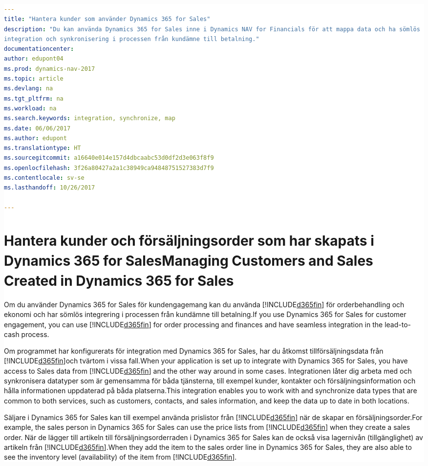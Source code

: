 ```yaml
---
title: "Hantera kunder som använder Dynamics 365 for Sales"
description: "Du kan använda Dynamics 365 for Sales inne i Dynamics NAV for Financials för att mappa data och ha sömlös integration och synkronisering i processen från kundämne till betalning."
documentationcenter: 
author: edupont04
ms.prod: dynamics-nav-2017
ms.topic: article
ms.devlang: na
ms.tgt_pltfrm: na
ms.workload: na
ms.search.keywords: integration, synchronize, map
ms.date: 06/06/2017
ms.author: edupont
ms.translationtype: HT
ms.sourcegitcommit: a16640e014e157d4dbcaabc53d0df2d3e063f8f9
ms.openlocfilehash: 3f26a80427a2a1c38949ca94848751527383d7f9
ms.contentlocale: sv-se
ms.lasthandoff: 10/26/2017

---
```

# <a name="managing-customers-and-sales-created-in-dynamics-365-for-sales"></a><span data-ttu-id="8e2cc-103">Hantera kunder och försäljningsorder som har skapats i Dynamics 365 for Sales</span><span class="sxs-lookup"><span data-stu-id="8e2cc-103">Managing Customers and Sales Created in Dynamics 365 for Sales</span></span>
<span data-ttu-id="8e2cc-104">Om du använder Dynamics 365 for Sales för kundengagemang kan du använda [!INCLUDE[d365fin](includes/d365fin_md.md)] för orderbehandling och ekonomi och har sömlös integrering i processen från kundämne till betalning.</span><span class="sxs-lookup"><span data-stu-id="8e2cc-104">If you use Dynamics 365 for Sales for customer engagement, you can use [!INCLUDE[d365fin](includes/d365fin_md.md)] for order processing and finances and have seamless integration in the lead-to-cash process.</span></span>

<span data-ttu-id="8e2cc-105">Om programmet har konfigurerats för integration med Dynamics 365 for Sales, har du åtkomst tillförsäljningsdata från [!INCLUDE[d365fin](includes/d365fin_md.md)]och tvärtom i vissa fall.</span><span class="sxs-lookup"><span data-stu-id="8e2cc-105">When your application is set up to integrate with Dynamics 365 for Sales, you have access to Sales data from [!INCLUDE[d365fin](includes/d365fin_md.md)] and the other way around in some cases.</span></span> <span data-ttu-id="8e2cc-106">Integrationen låter dig arbeta med och synkronisera datatyper som är gemensamma för båda tjänsterna, till exempel kunder, kontakter och försäljningsinformation och hålla informationen uppdaterad på båda platserna.</span><span class="sxs-lookup"><span data-stu-id="8e2cc-106">This integration enables you to work with and synchronize data types that are common to both services, such as customers, contacts, and sales information, and keep the data up to date in both locations.</span></span>  

<span data-ttu-id="8e2cc-107">Säljare i Dynamics 365 for Sales kan till exempel använda prislistor från [!INCLUDE[d365fin](includes/d365fin_md.md)] när de skapar en försäljningsorder.</span><span class="sxs-lookup"><span data-stu-id="8e2cc-107">For example, the sales person in Dynamics 365 for Sales can use the price lists from [!INCLUDE[d365fin](includes/d365fin_md.md)] when they create a sales order.</span></span> <span data-ttu-id="8e2cc-108">När de lägger till artikeln till försäljningsorderraden i Dynamics 365 for Sales kan de också visa lagernivån (tillgänglighet) av artikeln från [!INCLUDE[d365fin](includes/d365fin_md.md)].</span><span class="sxs-lookup"><span data-stu-id="8e2cc-108">When they add the item to the sales order line in Dynamics 365 for Sales, they are also able to see the inventory level (availability) of the item from [!INCLUDE[d365fin](includes/d365fin_md.md)].</span></span>
